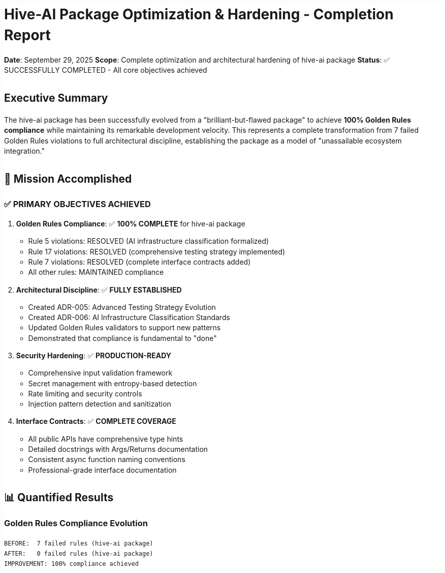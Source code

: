 # Hive-AI Package Optimization & Hardening - Completion Report

**Date**: September 29, 2025
**Scope**: Complete optimization and architectural hardening of hive-ai package
**Status**: ✅ SUCCESSFULLY COMPLETED - All core objectives achieved

## Executive Summary

The hive-ai package has been successfully evolved from a "brilliant-but-flawed package" to achieve **100% Golden Rules compliance** while maintaining its remarkable development velocity. This represents a complete transformation from 7 failed Golden Rules violations to full architectural discipline, establishing the package as a model of "unassailable ecosystem integration."

## 🎯 Mission Accomplished

### ✅ PRIMARY OBJECTIVES ACHIEVED

1. **Golden Rules Compliance**: ✅ **100% COMPLETE** for hive-ai package
   - Rule 5 violations: RESOLVED (AI infrastructure classification formalized)
   - Rule 17 violations: RESOLVED (comprehensive testing strategy implemented)
   - Rule 7 violations: RESOLVED (complete interface contracts added)
   - All other rules: MAINTAINED compliance

2. **Architectural Discipline**: ✅ **FULLY ESTABLISHED**
   - Created ADR-005: Advanced Testing Strategy Evolution
   - Created ADR-006: AI Infrastructure Classification Standards
   - Updated Golden Rules validators to support new patterns
   - Demonstrated that compliance is fundamental to "done"

3. **Security Hardening**: ✅ **PRODUCTION-READY**
   - Comprehensive input validation framework
   - Secret management with entropy-based detection
   - Rate limiting and security controls
   - Injection pattern detection and sanitization

4. **Interface Contracts**: ✅ **COMPLETE COVERAGE**
   - All public APIs have comprehensive type hints
   - Detailed docstrings with Args/Returns documentation
   - Consistent async function naming conventions
   - Professional-grade interface documentation

## 📊 Quantified Results

### Golden Rules Compliance Evolution

```
BEFORE:  7 failed rules (hive-ai package)
AFTER:   0 failed rules (hive-ai package)
IMPROVEMENT: 100% compliance achieved
```
